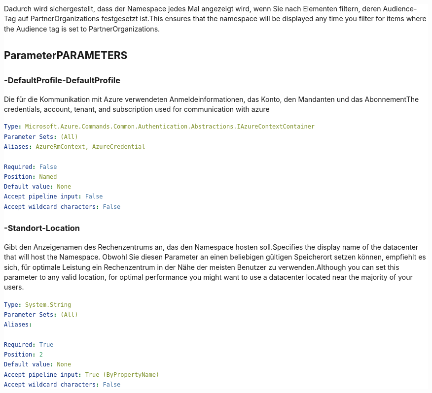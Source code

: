 <span data-ttu-id="fdc0e-122">Dadurch wird sichergestellt, dass der Namespace jedes Mal angezeigt wird, wenn Sie nach Elementen filtern, deren Audience-Tag auf PartnerOrganizations festgesetzt ist.</span><span class="sxs-lookup"><span data-stu-id="fdc0e-122">This ensures that the namespace will be displayed any time you filter for items where the Audience tag is set to PartnerOrganizations.</span></span>

## <span data-ttu-id="fdc0e-123">Parameter</span><span class="sxs-lookup"><span data-stu-id="fdc0e-123">PARAMETERS</span></span>

### <span data-ttu-id="fdc0e-124">-DefaultProfile</span><span class="sxs-lookup"><span data-stu-id="fdc0e-124">-DefaultProfile</span></span>
<span data-ttu-id="fdc0e-125">Die für die Kommunikation mit Azure verwendeten Anmeldeinformationen, das Konto, den Mandanten und das Abonnement</span><span class="sxs-lookup"><span data-stu-id="fdc0e-125">The credentials, account, tenant, and subscription used for communication with azure</span></span>

```yaml
Type: Microsoft.Azure.Commands.Common.Authentication.Abstractions.IAzureContextContainer
Parameter Sets: (All)
Aliases: AzureRmContext, AzureCredential

Required: False
Position: Named
Default value: None
Accept pipeline input: False
Accept wildcard characters: False
```

### <span data-ttu-id="fdc0e-126">-Standort</span><span class="sxs-lookup"><span data-stu-id="fdc0e-126">-Location</span></span>
<span data-ttu-id="fdc0e-127">Gibt den Anzeigenamen des Rechenzentrums an, das den Namespace hosten soll.</span><span class="sxs-lookup"><span data-stu-id="fdc0e-127">Specifies the display name of the datacenter that will host the Namespace.</span></span>
<span data-ttu-id="fdc0e-128">Obwohl Sie diesen Parameter an einen beliebigen gültigen Speicherort setzen können, empfiehlt es sich, für optimale Leistung ein Rechenzentrum in der Nähe der meisten Benutzer zu verwenden.</span><span class="sxs-lookup"><span data-stu-id="fdc0e-128">Although you can set this parameter to any valid location, for optimal performance you might want to use a datacenter located near the majority of your users.</span></span>

```yaml
Type: System.String
Parameter Sets: (All)
Aliases:

Required: True
Position: 2
Default value: None
Accept pipeline input: True (ByPropertyName)
Accept wildcard characters: False
```
